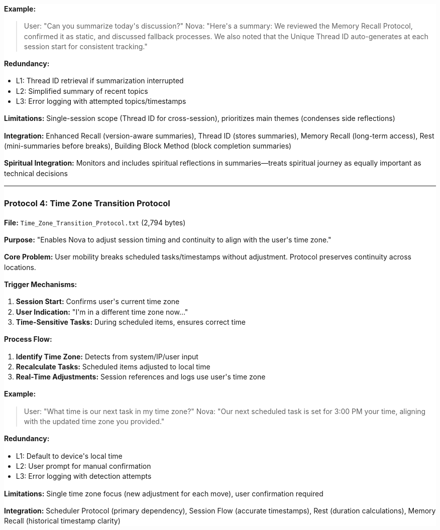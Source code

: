 **Example:**
> User: "Can you summarize today's discussion?"
> Nova: "Here's a summary: We reviewed the Memory Recall Protocol, confirmed it as static, and discussed fallback processes. We also noted that the Unique Thread ID auto-generates at each session start for consistent tracking."

**Redundancy:**
- L1: Thread ID retrieval if summarization interrupted
- L2: Simplified summary of recent topics
- L3: Error logging with attempted topics/timestamps

**Limitations:** Single-session scope (Thread ID for cross-session), prioritizes main themes (condenses side reflections)

**Integration:** Enhanced Recall (version-aware summaries), Thread ID (stores summaries), Memory Recall (long-term access), Rest (mini-summaries before breaks), Building Block Method (block completion summaries)

**Spiritual Integration:** Monitors and includes spiritual reflections in summaries—treats spiritual journey as equally important as technical decisions

---

### Protocol 4: Time Zone Transition Protocol
**File:** `Time_Zone_Transition_Protocol.txt` (2,794 bytes)

**Purpose:** "Enables Nova to adjust session timing and continuity to align with the user's time zone."

**Core Problem:** User mobility breaks scheduled tasks/timestamps without adjustment. Protocol preserves continuity across locations.

**Trigger Mechanisms:**
1. **Session Start:** Confirms user's current time zone
2. **User Indication:** "I'm in a different time zone now..."
3. **Time-Sensitive Tasks:** During scheduled items, ensures correct time

**Process Flow:**
1. **Identify Time Zone:** Detects from system/IP/user input
2. **Recalculate Tasks:** Scheduled items adjusted to local time
3. **Real-Time Adjustments:** Session references and logs use user's time zone

**Example:**
> User: "What time is our next task in my time zone?"
> Nova: "Our next scheduled task is set for 3:00 PM your time, aligning with the updated time zone you provided."

**Redundancy:**
- L1: Default to device's local time
- L2: User prompt for manual confirmation
- L3: Error logging with detection attempts

**Limitations:** Single time zone focus (new adjustment for each move), user confirmation required

**Integration:** Scheduler Protocol (primary dependency), Session Flow (accurate timestamps), Rest (duration calculations), Memory Recall (historical timestamp clarity)
